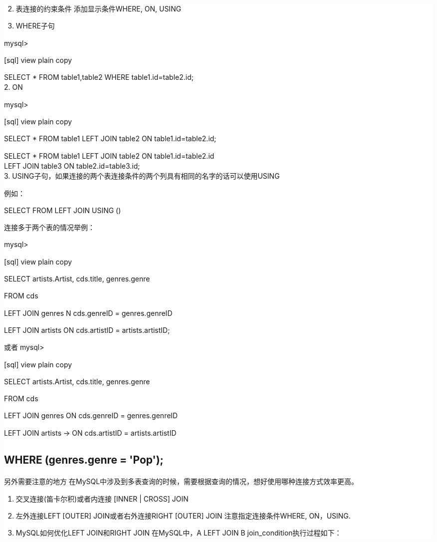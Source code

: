 2. 表连接的约束条件
 添加显示条件WHERE, ON, USING

1. WHERE子句

mysql>

[sql] view plain copy
 
SELECT * FROM table1,table2 WHERE table1.id=table2.id;  
2. ON

mysql>

[sql] view plain copy
 
SELECT * FROM table1 LEFT JOIN table2 ON table1.id=table2.id;  
  
SELECT * FROM table1 LEFT JOIN table2 ON table1.id=table2.id  
LEFT JOIN table3 ON table2.id=table3.id;  
3. USING子句，如果连接的两个表连接条件的两个列具有相同的名字的话可以使用USING

 例如：

SELECT FROM LEFT JOIN USING ()

 

连接多于两个表的情况举例：

mysql>

[sql] view plain copy
 
SELECT artists.Artist, cds.title, genres.genre   
  
FROM cds   
  
LEFT JOIN genres N cds.genreID = genres.genreID   
  
LEFT JOIN artists ON cds.artistID = artists.artistID;   
 

或者 mysql>

[sql] view plain copy
 
SELECT artists.Artist, cds.title, genres.genre   
  
FROM cds   
  
LEFT JOIN genres ON cds.genreID = genres.genreID   
  
 LEFT JOIN artists -> ON cds.artistID = artists.artistID  
  
 WHERE (genres.genre = 'Pop');   
--------------------------------------------

 另外需要注意的地方 在MySQL中涉及到多表查询的时候，需要根据查询的情况，想好使用哪种连接方式效率更高。

 1. 交叉连接(笛卡尔积)或者内连接 [INNER | CROSS] JOIN

 2. 左外连接LEFT [OUTER] JOIN或者右外连接RIGHT [OUTER] JOIN 注意指定连接条件WHERE, ON，USING.

3. MySQL如何优化LEFT JOIN和RIGHT JOIN
在MySQL中，A LEFT JOIN B join_condition执行过程如下：
